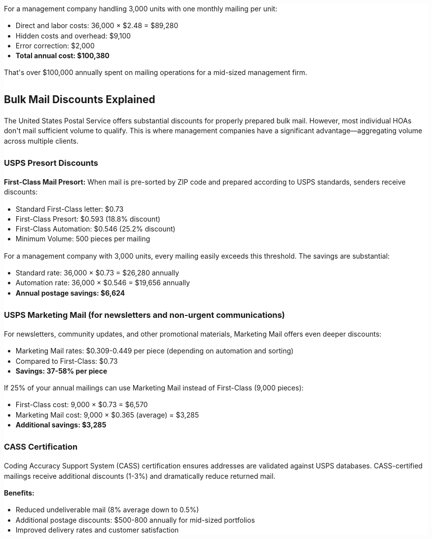 For a management company handling 3,000 units with one monthly mailing per unit:

- Direct and labor costs: 36,000 × $2.48 = $89,280
- Hidden costs and overhead: $9,100
- Error correction: $2,000
- **Total annual cost: $100,380**

That's over $100,000 annually spent on mailing operations for a mid-sized management firm.

## Bulk Mail Discounts Explained

The United States Postal Service offers substantial discounts for properly prepared bulk mail. However, most individual HOAs don't mail sufficient volume to qualify. This is where management companies have a significant advantage—aggregating volume across multiple clients.

### USPS Presort Discounts

**First-Class Mail Presort:** When mail is pre-sorted by ZIP code and prepared according to USPS standards, senders receive discounts:

- Standard First-Class letter: $0.73
- First-Class Presort: $0.593 (18.8% discount)
- First-Class Automation: $0.546 (25.2% discount)
- Minimum Volume: 500 pieces per mailing

For a management company with 3,000 units, every mailing easily exceeds this threshold. The savings are substantial:

- Standard rate: 36,000 × $0.73 = $26,280 annually
- Automation rate: 36,000 × $0.546 = $19,656 annually
- **Annual postage savings: $6,624**

### USPS Marketing Mail (for newsletters and non-urgent communications)

For newsletters, community updates, and other promotional materials, Marketing Mail offers even deeper discounts:

- Marketing Mail rates: $0.309-0.449 per piece (depending on automation and sorting)
- Compared to First-Class: $0.73
- **Savings: 37-58% per piece**

If 25% of your annual mailings can use Marketing Mail instead of First-Class (9,000 pieces):

- First-Class cost: 9,000 × $0.73 = $6,570
- Marketing Mail cost: 9,000 × $0.365 (average) = $3,285
- **Additional savings: $3,285**

### CASS Certification

Coding Accuracy Support System (CASS) certification ensures addresses are validated against USPS databases. CASS-certified mailings receive additional discounts (1-3%) and dramatically reduce returned mail.

**Benefits:**
- Reduced undeliverable mail (8% average down to 0.5%)
- Additional postage discounts: $500-800 annually for mid-sized portfolios
- Improved delivery rates and customer satisfaction
